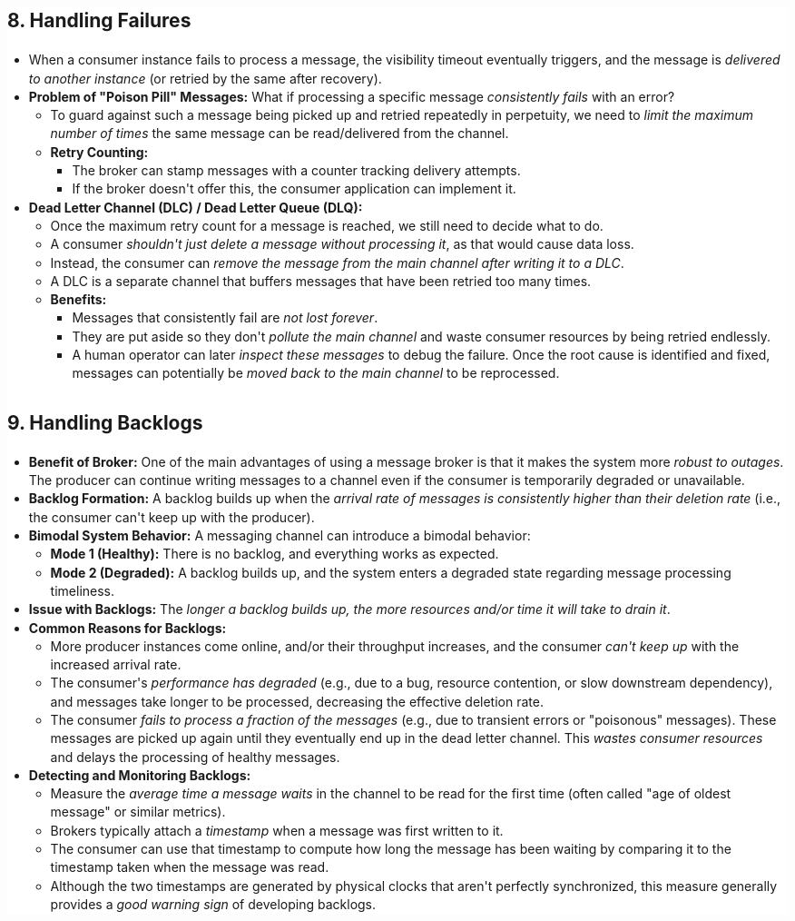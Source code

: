 ## 8. Handling Failures

- When a consumer instance fails to process a message, the visibility timeout eventually triggers, and the message is _delivered to another instance_ (or retried by the same after recovery).
- **Problem of "Poison Pill" Messages:** What if processing a specific message _consistently fails_ with an error?
  - To guard against such a message being picked up and retried repeatedly in perpetuity, we need to _limit the maximum number of times_ the same message can be read/delivered from the channel.
  - **Retry Counting:**
    - The broker can stamp messages with a counter tracking delivery attempts.
    - If the broker doesn't offer this, the consumer application can implement it.
- **Dead Letter Channel (DLC) / Dead Letter Queue (DLQ):**
  - Once the maximum retry count for a message is reached, we still need to decide what to do.
  - A consumer _shouldn't just delete a message without processing it_, as that would cause data loss.
  - Instead, the consumer can _remove the message from the main channel after writing it to a DLC_.
  - A DLC is a separate channel that buffers messages that have been retried too many times.
  - **Benefits:**
    - Messages that consistently fail are _not lost forever_.
    - They are put aside so they don't _pollute the main channel_ and waste consumer resources by being retried endlessly.
    - A human operator can later _inspect these messages_ to debug the failure. Once the root cause is identified and fixed, messages can potentially be _moved back to the main channel_ to be reprocessed.

## 9. Handling Backlogs

- **Benefit of Broker:** One of the main advantages of using a message broker is that it makes the system more _robust to outages_. The producer can continue writing messages to a channel even if the consumer is temporarily degraded or unavailable.
- **Backlog Formation:** A backlog builds up when the _arrival rate of messages is consistently higher than their deletion rate_ (i.e., the consumer can't keep up with the producer).
- **Bimodal System Behavior:** A messaging channel can introduce a bimodal behavior:
  - **Mode 1 (Healthy):** There is no backlog, and everything works as expected.
  - **Mode 2 (Degraded):** A backlog builds up, and the system enters a degraded state regarding message processing timeliness.
- **Issue with Backlogs:** The _longer a backlog builds up, the more resources and/or time it will take to drain it_.
- **Common Reasons for Backlogs:**
  - More producer instances come online, and/or their throughput increases, and the consumer _can't keep up_ with the increased arrival rate.
  - The consumer's _performance has degraded_ (e.g., due to a bug, resource contention, or slow downstream dependency), and messages take longer to be processed, decreasing the effective deletion rate.
  - The consumer _fails to process a fraction of the messages_ (e.g., due to transient errors or "poisonous" messages). These messages are picked up again until they eventually end up in the dead letter channel. This _wastes consumer resources_ and delays the processing of healthy messages.
- **Detecting and Monitoring Backlogs:**
  - Measure the _average time a message waits_ in the channel to be read for the first time (often called "age of oldest message" or similar metrics).
  - Brokers typically attach a _timestamp_ when a message was first written to it.
  - The consumer can use that timestamp to compute how long the message has been waiting by comparing it to the timestamp taken when the message was read.
  - Although the two timestamps are generated by physical clocks that aren't perfectly synchronized, this measure generally provides a _good warning sign_ of developing backlogs.
